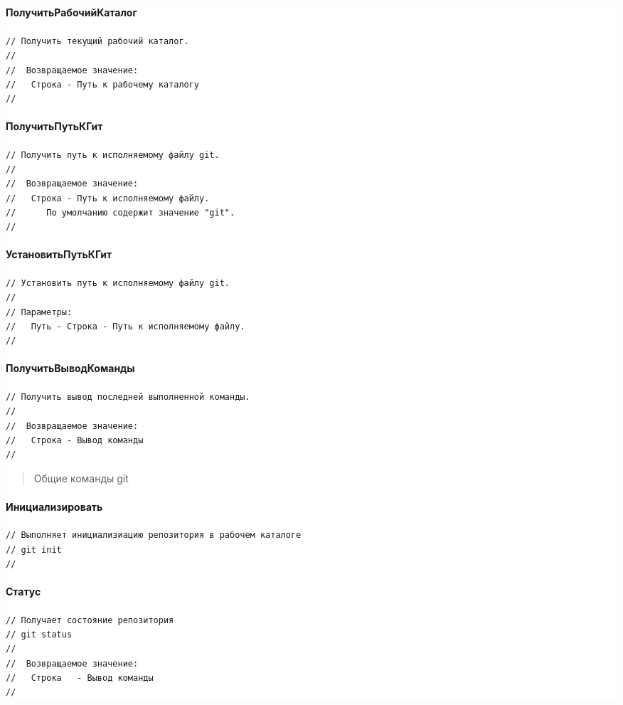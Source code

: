 #### ПолучитьРабочийКаталог
```bsl
// Получить текущий рабочий каталог.
//
//  Возвращаемое значение:
//   Строка - Путь к рабочему каталогу
//
```

#### ПолучитьПутьКГит
```bsl
// Получить путь к исполняемому файлу git.
//
//  Возвращаемое значение:
//   Строка - Путь к исполняемому файлу.
//		По умолчанию содержит значение "git".
//
```

#### УстановитьПутьКГит
```bsl
// Установить путь к исполняемому файлу git.
//
// Параметры:
//   Путь - Строка - Путь к исполняемому файлу.
//
```

#### ПолучитьВыводКоманды
```bsl
// Получить вывод последней выполненной команды.
//
//  Возвращаемое значение:
//   Строка - Вывод команды
//
```

> Общие команды git

#### Инициализировать
```bsl
// Выполняет инициализиацию репозитория в рабочем каталоге
// git init
//
```

#### Статус
```bsl
// Получает состояние репозитория
// git status
//
//  Возвращаемое значение:
//   Строка   - Вывод команды
//
```
